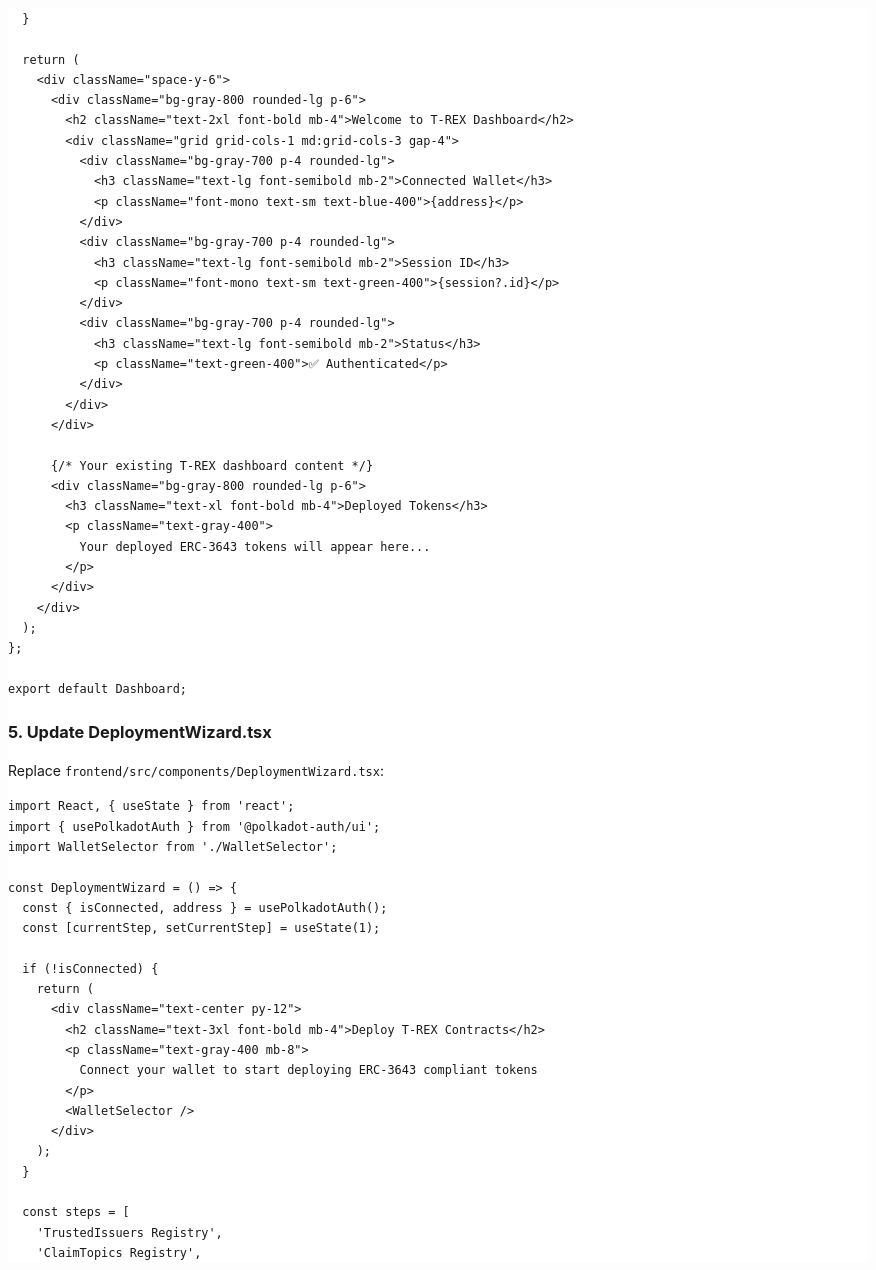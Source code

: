 ```tsx
  }

  return (
    <div className="space-y-6">
      <div className="bg-gray-800 rounded-lg p-6">
        <h2 className="text-2xl font-bold mb-4">Welcome to T-REX Dashboard</h2>
        <div className="grid grid-cols-1 md:grid-cols-3 gap-4">
          <div className="bg-gray-700 p-4 rounded-lg">
            <h3 className="text-lg font-semibold mb-2">Connected Wallet</h3>
            <p className="font-mono text-sm text-blue-400">{address}</p>
          </div>
          <div className="bg-gray-700 p-4 rounded-lg">
            <h3 className="text-lg font-semibold mb-2">Session ID</h3>
            <p className="font-mono text-sm text-green-400">{session?.id}</p>
          </div>
          <div className="bg-gray-700 p-4 rounded-lg">
            <h3 className="text-lg font-semibold mb-2">Status</h3>
            <p className="text-green-400">✅ Authenticated</p>
          </div>
        </div>
      </div>

      {/* Your existing T-REX dashboard content */}
      <div className="bg-gray-800 rounded-lg p-6">
        <h3 className="text-xl font-bold mb-4">Deployed Tokens</h3>
        <p className="text-gray-400">
          Your deployed ERC-3643 tokens will appear here...
        </p>
      </div>
    </div>
  );
};

export default Dashboard;
```

### 5. Update DeploymentWizard.tsx

Replace `frontend/src/components/DeploymentWizard.tsx`:

```tsx
import React, { useState } from 'react';
import { usePolkadotAuth } from '@polkadot-auth/ui';
import WalletSelector from './WalletSelector';

const DeploymentWizard = () => {
  const { isConnected, address } = usePolkadotAuth();
  const [currentStep, setCurrentStep] = useState(1);

  if (!isConnected) {
    return (
      <div className="text-center py-12">
        <h2 className="text-3xl font-bold mb-4">Deploy T-REX Contracts</h2>
        <p className="text-gray-400 mb-8">
          Connect your wallet to start deploying ERC-3643 compliant tokens
        </p>
        <WalletSelector />
      </div>
    );
  }

  const steps = [
    'TrustedIssuers Registry',
    'ClaimTopics Registry',
```